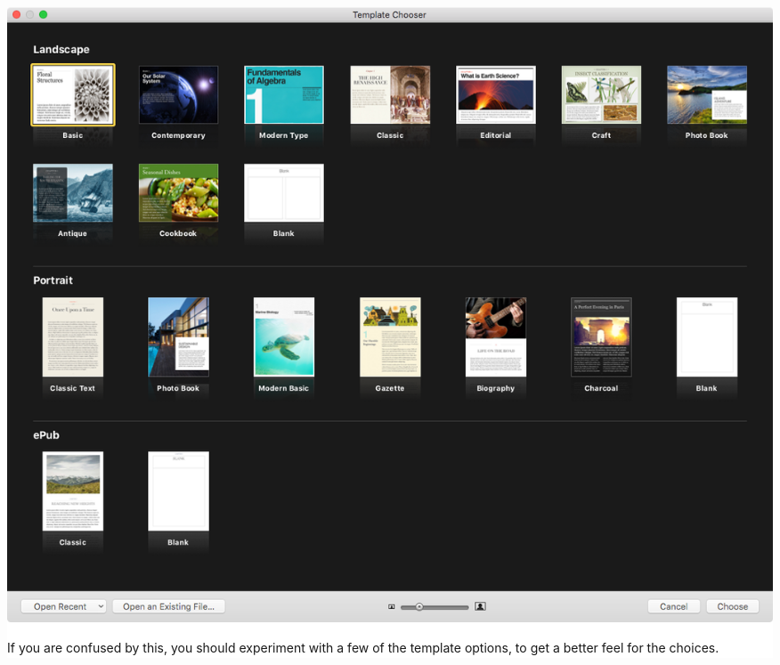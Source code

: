 [![Your choice of templates](/images/2017/03/iBooksAuthor/image1.png)](/images/2017/03/iBooksAuthor/image1.png)

If you are confused by this, you should experiment with a few of the template options, to get a better feel for the choices.
